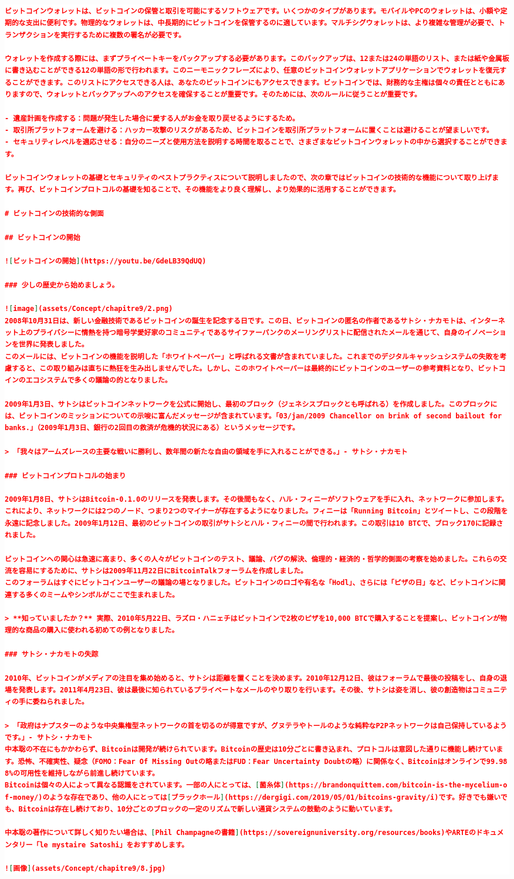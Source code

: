 ```json
ビットコインウォレットは、ビットコインの保管と取引を可能にするソフトウェアです。いくつかのタイプがあります。モバイルやPCのウォレットは、小額や定期的な支出に便利です。物理的なウォレットは、中長期的にビットコインを保管するのに適しています。マルチシグウォレットは、より複雑な管理が必要で、トランザクションを実行するために複数の署名が必要です。

ウォレットを作成する際には、まずプライベートキーをバックアップする必要があります。このバックアップは、12または24の単語のリスト、または紙や金属板に書き込むことができる12の単語の形で行われます。このニーモニックフレーズにより、任意のビットコインウォレットアプリケーションでウォレットを復元することができます。このリストにアクセスできる人は、あなたのビットコインにもアクセスできます。ビットコインでは、財務的な主権は個々の責任とともにありますので、ウォレットとバックアップへのアクセスを確保することが重要です。そのためには、次のルールに従うことが重要です。

- 遺産計画を作成する：問題が発生した場合に愛する人がお金を取り戻せるようにするため。
- 取引所プラットフォームを避ける：ハッカー攻撃のリスクがあるため、ビットコインを取引所プラットフォームに置くことは避けることが望ましいです。
- セキュリティレベルを適応させる：自分のニーズと使用方法を説明する時間を取ることで、さまざまなビットコインウォレットの中から選択することができます。

ビットコインウォレットの基礎とセキュリティのベストプラクティスについて説明しましたので、次の章ではビットコインの技術的な機能について取り上げます。再び、ビットコインプロトコルの基礎を知ることで、その機能をより良く理解し、より効果的に活用することができます。

# ビットコインの技術的な側面

## ビットコインの開始

![ビットコインの開始](https://youtu.be/GdeLB39QdUQ)

### 少しの歴史から始めましょう。

![image](assets/Concept/chapitre9/2.png)
2008年10月31日は、新しい金融技術であるビットコインの誕生を記念する日です。この日、ビットコインの匿名の作者であるサトシ・ナカモトは、インターネット上のプライバシーに情熱を持つ暗号学愛好家のコミュニティであるサイファーパンクのメーリングリストに配信されたメールを通じて、自身のイノベーションを世界に発表しました。
このメールには、ビットコインの機能を説明した「ホワイトペーパー」と呼ばれる文書が含まれていました。これまでのデジタルキャッシュシステムの失敗を考慮すると、この取り組みは直ちに熱狂を生み出しませんでした。しかし、このホワイトペーパーは最終的にビットコインのユーザーの参考資料となり、ビットコインのエコシステムで多くの議論の的となりました。

2009年1月3日、サトシはビットコインネットワークを公式に開始し、最初のブロック（ジェネシスブロックとも呼ばれる）を作成しました。このブロックには、ビットコインのミッションについての示唆に富んだメッセージが含まれています。「03/jan/2009 Chancellor on brink of second bailout for banks.」（2009年1月3日、銀行の2回目の救済が危機的状況にある）というメッセージです。

> 「我々はアームズレースの主要な戦いに勝利し、数年間の新たな自由の領域を手に入れることができる。」- サトシ・ナカモト

### ビットコインプロトコルの始まり

2009年1月8日、サトシはBitcoin-0.1.0のリリースを発表します。その後間もなく、ハル・フィニーがソフトウェアを手に入れ、ネットワークに参加します。これにより、ネットワークには2つのノード、つまり2つのマイナーが存在するようになりました。フィニーは「Running Bitcoin」とツイートし、この段階を永遠に記念しました。2009年1月12日、最初のビットコインの取引がサトシとハル・フィニーの間で行われます。この取引は10 BTCで、ブロック170に記録されました。

ビットコインへの関心は急速に高まり、多くの人々がビットコインのテスト、議論、バグの解決、倫理的・経済的・哲学的側面の考察を始めました。これらの交流を容易にするために、サトシは2009年11月22日にBitcoinTalkフォーラムを作成しました。
このフォーラムはすぐにビットコインユーザーの議論の場となりました。ビットコインのロゴや有名な「Hodl」、さらには「ピザの日」など、ビットコインに関連する多くのミームやシンボルがここで生まれました。

> **知っていましたか？** 実際、2010年5月22日、ラズロ・ハニェチはビットコインで2枚のピザを10,000 BTCで購入することを提案し、ビットコインが物理的な商品の購入に使われる初めての例となりました。

### サトシ・ナカモトの失踪

2010年、ビットコインがメディアの注目を集め始めると、サトシは距離を置くことを決めます。2010年12月12日、彼はフォーラムで最後の投稿をし、自身の退場を発表します。2011年4月23日、彼は最後に知られているプライベートなメールのやり取りを行います。その後、サトシは姿を消し、彼の創造物はコミュニティの手に委ねられました。

> 「政府はナプスターのような中央集権型ネットワークの首を切るのが得意ですが、グヌテラやトールのような純粋なP2Pネットワークは自己保持しているようです。」- サトシ・ナカモト
中本聡の不在にもかかわらず、Bitcoinは開発が続けられています。Bitcoinの歴史は10分ごとに書き込まれ、プロトコルは意図した通りに機能し続けています。恐怖、不確実性、疑念（FOMO：Fear Of Missing Outの略またはFUD：Fear Uncertainty Doubtの略）に関係なく、Bitcoinはオンラインで99.988%の可用性を維持しながら前進し続けています。
Bitcoinは個々の人によって異なる認識をされています。一部の人にとっては、[菌糸体](https://brandonquittem.com/bitcoin-is-the-mycelium-of-money/)のような存在であり、他の人にとっては[ブラックホール](https://dergigi.com/2019/05/01/bitcoins-gravity/i)です。好きでも嫌いでも、Bitcoinは存在し続けており、10分ごとのブロックの一定のリズムで新しい通貨システムの鼓動のように動いています。

中本聡の著作について詳しく知りたい場合は、[Phil Champagneの書籍](https://sovereignuniversity.org/resources/books)やARTEのドキュメンタリー「le mystaire Satoshi」をおすすめします。

![画像](assets/Concept/chapitre9/8.jpg)
```